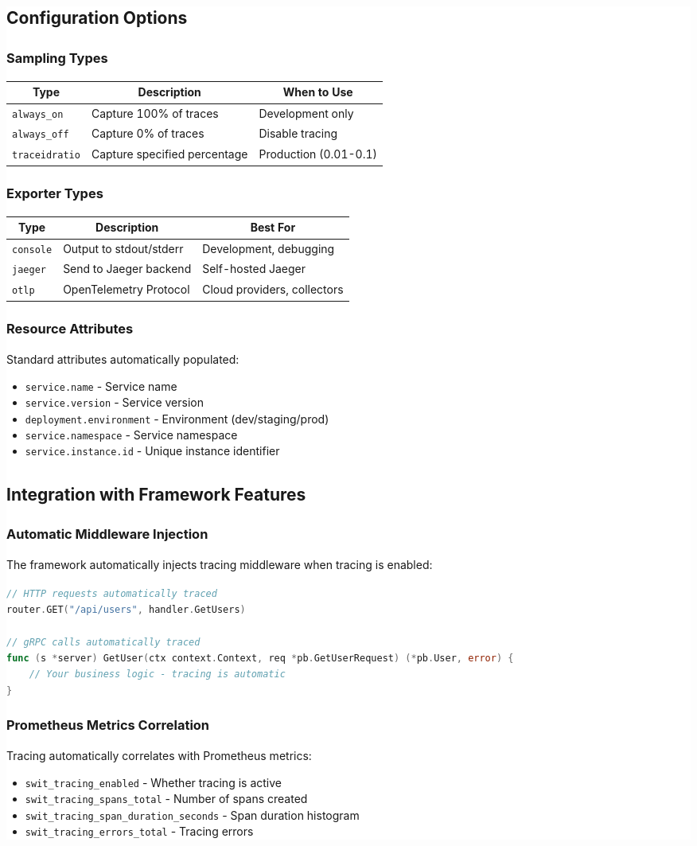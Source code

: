 ## Configuration Options

### Sampling Types

| Type | Description | When to Use |
|------|-------------|-------------|
| `always_on` | Capture 100% of traces | Development only |
| `always_off` | Capture 0% of traces | Disable tracing |  
| `traceidratio` | Capture specified percentage | Production (0.01-0.1) |

### Exporter Types

| Type | Description | Best For |
|------|-------------|----------|
| `console` | Output to stdout/stderr | Development, debugging |
| `jaeger` | Send to Jaeger backend | Self-hosted Jaeger |
| `otlp` | OpenTelemetry Protocol | Cloud providers, collectors |

### Resource Attributes

Standard attributes automatically populated:
- `service.name` - Service name  
- `service.version` - Service version
- `deployment.environment` - Environment (dev/staging/prod)
- `service.namespace` - Service namespace
- `service.instance.id` - Unique instance identifier

## Integration with Framework Features

### Automatic Middleware Injection

The framework automatically injects tracing middleware when tracing is enabled:

```go
// HTTP requests automatically traced
router.GET("/api/users", handler.GetUsers)

// gRPC calls automatically traced  
func (s *server) GetUser(ctx context.Context, req *pb.GetUserRequest) (*pb.User, error) {
    // Your business logic - tracing is automatic
}
```

### Prometheus Metrics Correlation

Tracing automatically correlates with Prometheus metrics:
- `swit_tracing_enabled` - Whether tracing is active
- `swit_tracing_spans_total` - Number of spans created
- `swit_tracing_span_duration_seconds` - Span duration histogram
- `swit_tracing_errors_total` - Tracing errors
